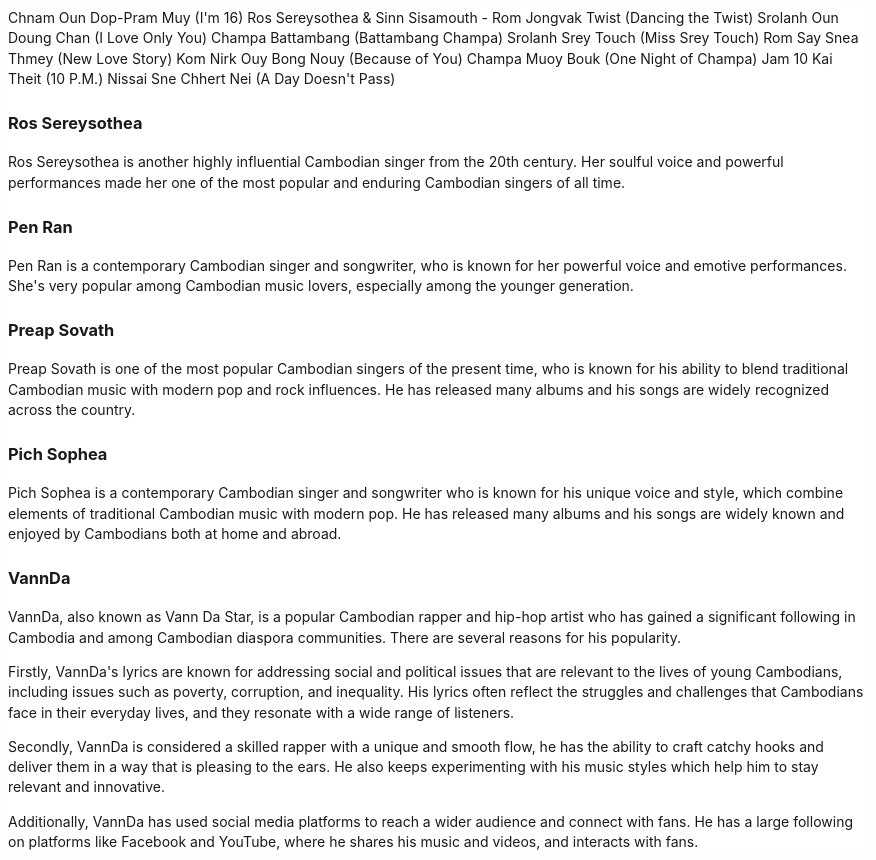 Chnam Oun Dop-Pram Muy (I'm 16)
Ros Sereysothea & Sinn Sisamouth - Rom Jongvak Twist (Dancing the Twist)
Srolanh Oun Doung Chan (I Love Only You)
Champa Battambang (Battambang Champa)
Srolanh Srey Touch (Miss Srey Touch)
Rom Say Snea Thmey (New Love Story)
Kom Nirk Ouy Bong Nouy (Because of You)
Champa Muoy Bouk (One Night of Champa)
Jam 10 Kai Theit (10 P.M.)
Nissai Sne Chhert Nei (A Day Doesn't Pass)

### Ros Sereysothea

Ros Sereysothea is another highly influential Cambodian singer from the 20th century. Her soulful voice and powerful performances made her one of the most popular and enduring Cambodian singers of all time.

### Pen Ran

Pen Ran is a contemporary Cambodian singer and songwriter, who is known for her powerful voice and emotive performances. She's very popular among Cambodian music lovers, especially among the younger generation.

### Preap Sovath

Preap Sovath is one of the most popular Cambodian singers of the present time, who is known for his ability to blend traditional Cambodian music with modern pop and rock influences. He has released many albums and his songs are widely recognized across the country.

### Pich Sophea

Pich Sophea is a contemporary Cambodian singer and songwriter who is known for his unique voice and style, which combine elements of traditional Cambodian music with modern pop. He has released many albums and his songs are widely known and enjoyed by Cambodians both at home and abroad.

### VannDa

VannDa, also known as Vann Da Star, is a popular Cambodian rapper and hip-hop artist who has gained a significant following in Cambodia and among Cambodian diaspora communities. There are several reasons for his popularity.

Firstly, VannDa's lyrics are known for addressing social and political issues that are relevant to the lives of young Cambodians, including issues such as poverty, corruption, and inequality. His lyrics often reflect the struggles and challenges that Cambodians face in their everyday lives, and they resonate with a wide range of listeners.

Secondly, VannDa is considered a skilled rapper with a unique and smooth flow, he has the ability to craft catchy hooks and deliver them in a way that is pleasing to the ears. He also keeps experimenting with his music styles which help him to stay relevant and innovative.

Additionally, VannDa has used social media platforms to reach a wider audience and connect with fans. He has a large following on platforms like Facebook and YouTube, where he shares his music and videos, and interacts with fans.
